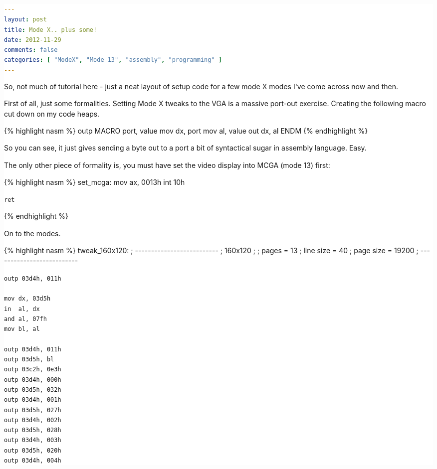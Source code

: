 ```yaml
---
layout: post
title: Mode X.. plus some!
date: 2012-11-29
comments: false
categories: [ "ModeX", "Mode 13", "assembly", "programming" ]
---
```


So, not much of tutorial here - just a neat layout of setup code for a few mode X modes I've come across now and then.

First of all, just some formalities. Setting Mode X tweaks to the VGA is a massive port-out exercise. Creating the following macro cut down on my code heaps.

{% highlight nasm %}
outp MACRO port, value
	mov dx, port
	mov al, value
	out dx, al
ENDM
{% endhighlight %}

So you can see, it just gives sending a byte out to a port a bit of syntactical sugar in assembly language. Easy.

The only other piece of formality is, you must have set the video display into MCGA (mode 13) first:

{% highlight nasm %}
set_mcga:
    mov ax, 0013h
    int 10h
	
    ret
{% endhighlight %}

On to the modes.

{% highlight nasm %}
tweak_160x120:
    ; --------------------------
    ; 160x120
    ;
    ; pages = 13
    ; line size = 40
    ; page size = 19200
    ; --------------------------
	
    outp 03d4h, 011h
	
    mov dx, 03d5h
    in  al, dx
    and al, 07fh
    mov bl, al
	
    outp 03d4h, 011h
    outp 03d5h, bl
    outp 03c2h, 0e3h
    outp 03d4h, 000h
    outp 03d5h, 032h
    outp 03d4h, 001h
    outp 03d5h, 027h
    outp 03d4h, 002h
    outp 03d5h, 028h
    outp 03d4h, 003h
    outp 03d5h, 020h
    outp 03d4h, 004h